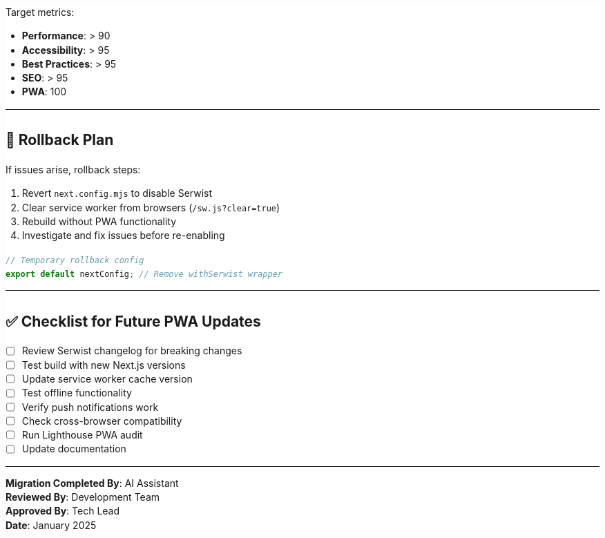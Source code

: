 Target metrics:
- **Performance**: > 90
- **Accessibility**: > 95
- **Best Practices**: > 95
- **SEO**: > 95
- **PWA**: 100

---

## 🔄 Rollback Plan

If issues arise, rollback steps:

1. Revert `next.config.mjs` to disable Serwist
2. Clear service worker from browsers (`/sw.js?clear=true`)
3. Rebuild without PWA functionality
4. Investigate and fix issues before re-enabling

```javascript
// Temporary rollback config
export default nextConfig; // Remove withSerwist wrapper
```

---

## ✅ Checklist for Future PWA Updates

- [ ] Review Serwist changelog for breaking changes
- [ ] Test build with new Next.js versions
- [ ] Update service worker cache version
- [ ] Test offline functionality
- [ ] Verify push notifications work
- [ ] Check cross-browser compatibility
- [ ] Run Lighthouse PWA audit
- [ ] Update documentation

---

**Migration Completed By**: AI Assistant  
**Reviewed By**: Development Team  
**Approved By**: Tech Lead  
**Date**: January 2025

